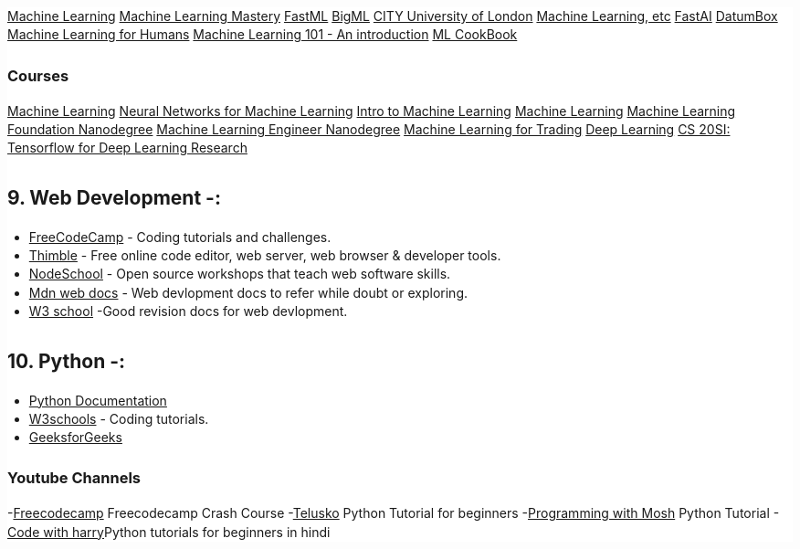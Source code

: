 [Machine Learning](http://hunch.net/)
[Machine Learning Mastery](http://machinelearningmastery.com/blog/)
[FastML](http://fastml.com/)
[BigML](https://blog.bigml.com/)
[CITY University of London](https://blogs.city.ac.uk/ml/)
[Machine Learning, etc](http://yaroslavvb.blogspot.in/)
[FastAI](http://fast.ai)
[DatumBox](http://blog.datumbox.com/)
[Machine Learning for Humans](https://medium.com/machine-learning-for-humans/why-machine-learning-matters-6164faf1df12)
[Machine Learning 101 - An introduction](https://towardsdatascience.com/machine-learning-101-part-1-an-introduction-494cb654d50b)
[ML CookBook](https://ml-book.com/blog)

### Courses

[Machine Learning](https://www.coursera.org/learn/machine-learning)
[Neural Networks for Machine Learning](https://www.coursera.org/learn/neural-networks)
[Intro to Machine Learning](https://in.udacity.com/course/intro-to-machine-learning--ud120)
[Machine Learning](https://in.udacity.com/course/machine-learning--ud262)
[Machine Learning Foundation Nanodegree](https://in.udacity.com/course/machine-learning-engineer-nanodegree--nd009-in-basic/)
[Machine Learning Engineer Nanodegree](https://in.udacity.com/course/machine-learning-engineer-nanodegree--nd009/)
[Machine Learning for Trading](https://in.udacity.com/course/machine-learning-for-trading--ud501/)
[Deep Learning](https://in.udacity.com/course/deep-learning--ud730/)
[CS 20SI: Tensorflow for Deep Learning Research](https://web.stanford.edu/class/cs20si/)

## 9. Web Development -:

- [FreeCodeCamp](https://www.freecodecamp.org/) - Coding tutorials and challenges.
- [Thimble](https://foundation.mozilla.org/en/artifacts/thimble/) - Free online code editor, web server, web browser & developer tools.
- [NodeSchool](https://nodeschool.io/) - Open source workshops that teach web software skills.
- [Mdn web docs](https://developer.mozilla.org/en-US/docs/Learn) - Web devlopment docs to refer while doubt or exploring.
- [W3 school](https://www.w3schools.com/whatis/) -Good revision docs for web devlopment.


## 10. Python -:
- [Python Documentation](https://www.python.org/)
- [W3schools](https://www.w3schools.com/python/) - Coding tutorials.
- [GeeksforGeeks](https://www.geeksforgeeks.org/python-programming-language/)

### Youtube Channels

-[Freecodecamp](https://www.youtube.com/watch?v=rfscVS0vtbw&t=3033s) Freecodecamp Crash Course
-[Telusko](https://www.youtube.com/watch?v=QXeEoD0pB3E&list=PLsyeobzWxl7poL9JTVyndKe62ieoN-MZ3) Python Tutorial for beginners
-[Programming with Mosh](https://www.youtube.com/watch?v=_uQrJ0TkZlc&list=PLTjRvDozrdlxj5wgH4qkvwSOdHLOCx10f) Python Tutorial
-[Code with harry](https://youtu.be/aqvDTCpNRek)Python tutorials for beginners in hindi
